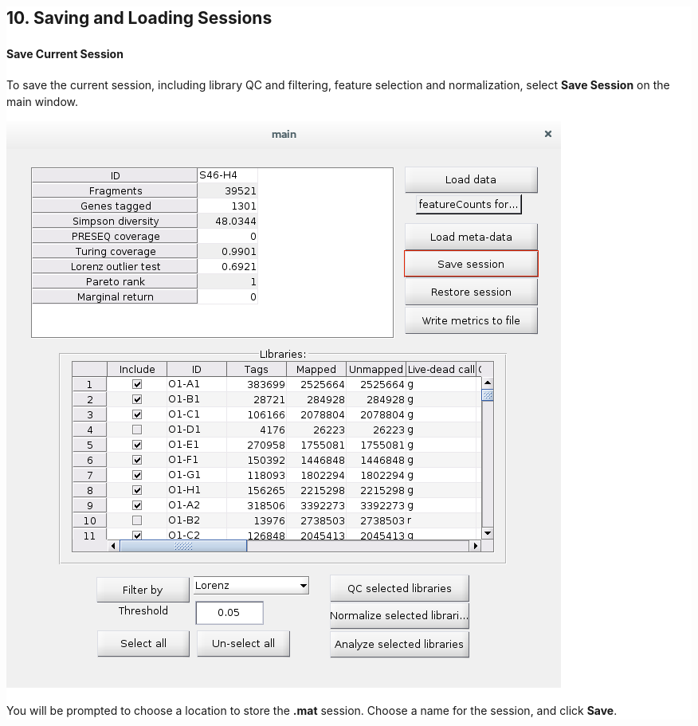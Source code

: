 ## 10. <a id="save"></a>Saving and Loading Sessions

#### Save Current Session

To save the current session, including library QC and filtering, feature selection and normalization, select **Save Session** on the main window.

![saveSessBtn](Images/saveSessionButton.png?raw=true)

You will be prompted to choose a location to store the **.mat** session. Choose a name for the session, and click **Save**.
